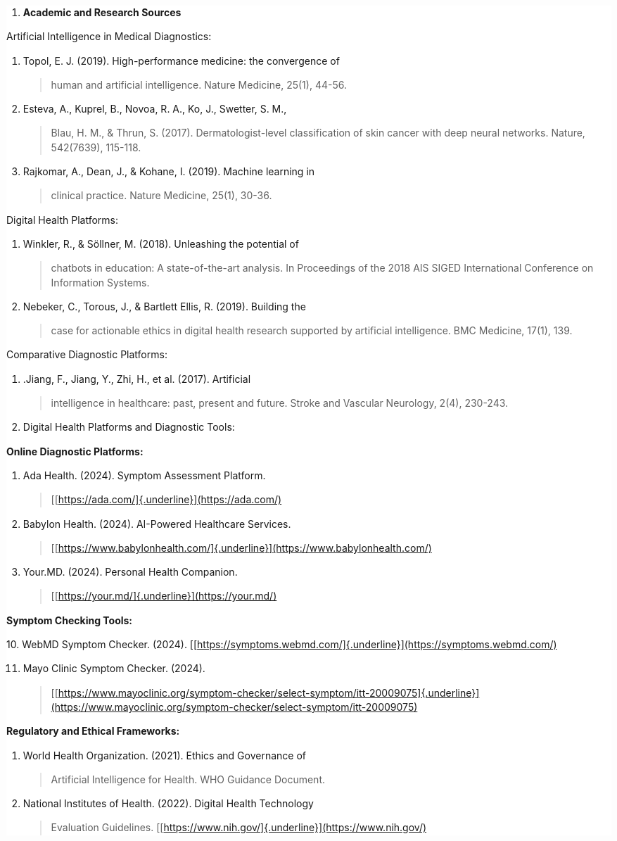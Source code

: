 1.  **Academic and Research Sources**

Artificial Intelligence in Medical Diagnostics:

1.  Topol, E. J. (2019). High-performance medicine: the convergence of

    > human and artificial intelligence. Nature Medicine, 25(1), 44-56.

2.  Esteva, A., Kuprel, B., Novoa, R. A., Ko, J., Swetter, S. M.,

    > Blau, H. M., & Thrun, S. (2017). Dermatologist-level
    > classification of skin cancer with deep neural networks. Nature,
    > 542(7639), 115-118.

3.  Rajkomar, A., Dean, J., & Kohane, I. (2019). Machine learning in
    > clinical practice. Nature Medicine, 25(1), 30-36.

Digital Health Platforms:

1.  Winkler, R., & Söllner, M. (2018). Unleashing the potential of

    > chatbots in education: A state-of-the-art analysis. In Proceedings
    > of the 2018 AIS SIGED International Conference on Information
    > Systems.

2.  Nebeker, C., Torous, J., & Bartlett Ellis, R. (2019). Building the
    > case for actionable ethics in digital health research supported by
    > artificial intelligence. BMC Medicine, 17(1), 139.

Comparative Diagnostic Platforms:

1.  .Jiang, F., Jiang, Y., Zhi, H., et al. (2017). Artificial

    > intelligence in healthcare: past, present and future. Stroke and
    > Vascular Neurology, 2(4), 230-243.

2.  Digital Health Platforms and Diagnostic Tools:

**Online Diagnostic Platforms:**

1.  Ada Health. (2024). Symptom Assessment Platform.

    > [[https://ada.com/]{.underline}](https://ada.com/)

2.  Babylon Health. (2024). AI-Powered Healthcare Services.

    > [[https://www.babylonhealth.com/]{.underline}](https://www.babylonhealth.com/)

3.  Your.MD. (2024). Personal Health Companion.
    > [[https://your.md/]{.underline}](https://your.md/)

**Symptom Checking Tools:**

10\. WebMD Symptom Checker. (2024).
[[https://symptoms.webmd.com/]{.underline}](https://symptoms.webmd.com/)

11. Mayo Clinic Symptom Checker. (2024).
    > [[https://www.mayoclinic.org/symptom-checker/select-symptom/itt-20009075]{.underline}](https://www.mayoclinic.org/symptom-checker/select-symptom/itt-20009075)

**Regulatory and Ethical Frameworks:**

1.  World Health Organization. (2021). Ethics and Governance of

    > Artificial Intelligence for Health. WHO Guidance Document.

2.  National Institutes of Health. (2022). Digital Health Technology
    > Evaluation Guidelines.
    > [[https://www.nih.gov/]{.underline}](https://www.nih.gov/)
